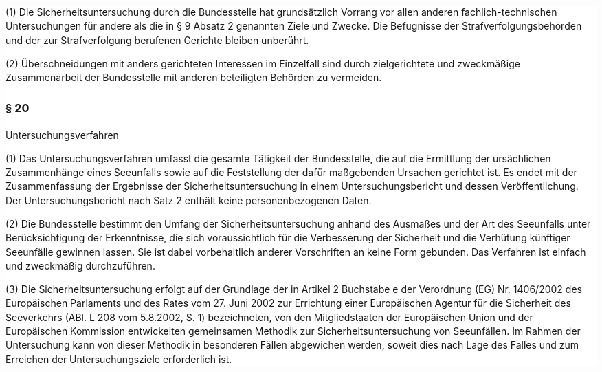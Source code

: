 (1) Die Sicherheitsuntersuchung durch die Bundesstelle hat grundsätzlich
Vorrang vor allen anderen fachlich-technischen Untersuchungen für andere
als die in § 9 Absatz 2 genannten Ziele und Zwecke. Die Befugnisse der
Strafverfolgungsbehörden und der zur Strafverfolgung berufenen Gerichte
bleiben unberührt.

</div>

<div class="jurAbsatz">

(2) Überschneidungen mit anders gerichteten Interessen im Einzelfall
sind durch zielgerichtete und zweckmäßige Zusammenarbeit der
Bundesstelle mit anderen beteiligten Behörden zu vermeiden.

</div>

</div>

</div>

</div>

<span id="BJNR181700002BJNE004001305.html"></span>

### § 20  
Untersuchungsverfahren

<div>

<div class="jnhtml">

<div>

<div class="jurAbsatz">

(1) Das Untersuchungsverfahren umfasst die gesamte Tätigkeit der
Bundesstelle, die auf die Ermittlung der ursächlichen Zusammenhänge
eines Seeunfalls sowie auf die Feststellung der dafür maßgebenden
Ursachen gerichtet ist. Es endet mit der Zusammenfassung der Ergebnisse
der Sicherheitsuntersuchung in einem Untersuchungsbericht und dessen
Veröffentlichung. Der Untersuchungsbericht nach Satz 2 enthält keine
personenbezogenen Daten.

</div>

<div class="jurAbsatz">

(2) Die Bundesstelle bestimmt den Umfang der Sicherheitsuntersuchung
anhand des Ausmaßes und der Art des Seeunfalls unter Berücksichtigung
der Erkenntnisse, die sich voraussichtlich für die Verbesserung der
Sicherheit und die Verhütung künftiger Seeunfälle gewinnen lassen. Sie
ist dabei vorbehaltlich anderer Vorschriften an keine Form gebunden. Das
Verfahren ist einfach und zweckmäßig durchzuführen.

</div>

<div class="jurAbsatz">

(3) Die Sicherheitsuntersuchung erfolgt auf der Grundlage der in Artikel
2 Buchstabe e der Verordnung (EG) Nr. 1406/2002 des Europäischen
Parlaments und des Rates vom 27. Juni 2002 zur Errichtung einer
Europäischen Agentur für die Sicherheit des Seeverkehrs (ABl. L 208 vom
5.8.2002, S. 1) bezeichneten, von den Mitgliedstaaten der Europäischen
Union und der Europäischen Kommission entwickelten gemeinsamen Methodik
zur Sicherheitsuntersuchung von Seeunfällen. Im Rahmen der Untersuchung
kann von dieser Methodik in besonderen Fällen abgewichen werden, soweit
dies nach Lage des Falles und zum Erreichen der Untersuchungsziele
erforderlich ist.
